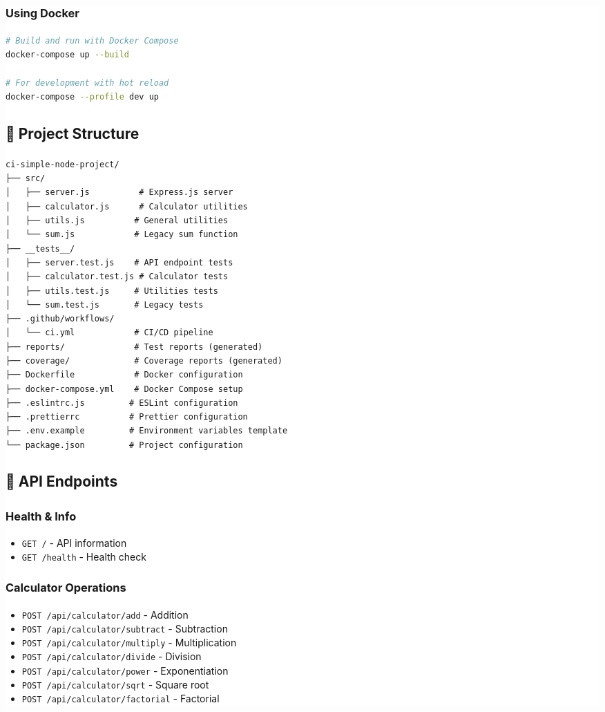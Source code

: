 ### Using Docker

```bash
# Build and run with Docker Compose
docker-compose up --build

# For development with hot reload
docker-compose --profile dev up
```

## 📁 Project Structure

```text
ci-simple-node-project/
├── src/
│   ├── server.js          # Express.js server
│   ├── calculator.js      # Calculator utilities
│   ├── utils.js          # General utilities
│   └── sum.js            # Legacy sum function
├── __tests__/
│   ├── server.test.js    # API endpoint tests
│   ├── calculator.test.js # Calculator tests
│   ├── utils.test.js     # Utilities tests
│   └── sum.test.js       # Legacy tests
├── .github/workflows/
│   └── ci.yml            # CI/CD pipeline
├── reports/              # Test reports (generated)
├── coverage/             # Coverage reports (generated)
├── Dockerfile            # Docker configuration
├── docker-compose.yml    # Docker Compose setup
├── .eslintrc.js         # ESLint configuration
├── .prettierrc          # Prettier configuration
├── .env.example         # Environment variables template
└── package.json         # Project configuration
```

## 🔌 API Endpoints

### Health & Info
- `GET /` - API information
- `GET /health` - Health check

### Calculator Operations
- `POST /api/calculator/add` - Addition
- `POST /api/calculator/subtract` - Subtraction  
- `POST /api/calculator/multiply` - Multiplication
- `POST /api/calculator/divide` - Division
- `POST /api/calculator/power` - Exponentiation
- `POST /api/calculator/sqrt` - Square root
- `POST /api/calculator/factorial` - Factorial
